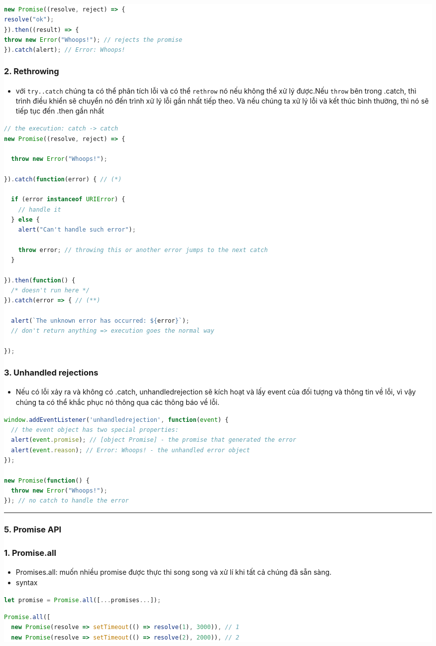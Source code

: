   ```javascript
  new Promise((resolve, reject) => {
  resolve("ok");
}).then((result) => {
  throw new Error("Whoops!"); // rejects the promise
}).catch(alert); // Error: Whoops!
```
### 2. Rethrowing
+ với `try..catch` chúng ta có thể phân tích lỗi và có thể `rethrow` nó nếu không thể xử lý được.Nếu `throw` bên trong .catch, thì trình điều khiển sẽ chuyển nó đến trình xử lý lỗi gần nhất tiếp theo. Và nếu chúng ta xử lý lỗi và kết thúc bình thường, thì nó sẽ tiếp tục đến .then gần nhất
```javascript
// the execution: catch -> catch
new Promise((resolve, reject) => {

  throw new Error("Whoops!");

}).catch(function(error) { // (*)

  if (error instanceof URIError) {
    // handle it
  } else {
    alert("Can't handle such error");

    throw error; // throwing this or another error jumps to the next catch
  }

}).then(function() {
  /* doesn't run here */
}).catch(error => { // (**)

  alert(`The unknown error has occurred: ${error}`);
  // don't return anything => execution goes the normal way

});
```
### 3. Unhandled rejections
+ Nếu có lỗi xảy ra và không có .catch, unhandledrejection sẽ kích hoạt và lấy event của đối tượng và thông tin về lỗi, vì vậy chúng ta có thể khắc phục nó thông qua các thông báo về lỗi. 
```javascript
window.addEventListener('unhandledrejection', function(event) {
  // the event object has two special properties:
  alert(event.promise); // [object Promise] - the promise that generated the error
  alert(event.reason); // Error: Whoops! - the unhandled error object
});

new Promise(function() {
  throw new Error("Whoops!");
}); // no catch to handle the error
```
---
### 5. Promise API
### 1.  Promise.all
+ Promises.all: muốn nhiều promise được thực thi song song và xử lí khi tất cả chúng đã sẵn sàng.
+ syntax
```javascript
let promise = Promise.all([...promises...]);
```
```javascript
Promise.all([
  new Promise(resolve => setTimeout(() => resolve(1), 3000)), // 1
  new Promise(resolve => setTimeout(() => resolve(2), 2000)), // 2
```

  [NAME]: 'Flavio'